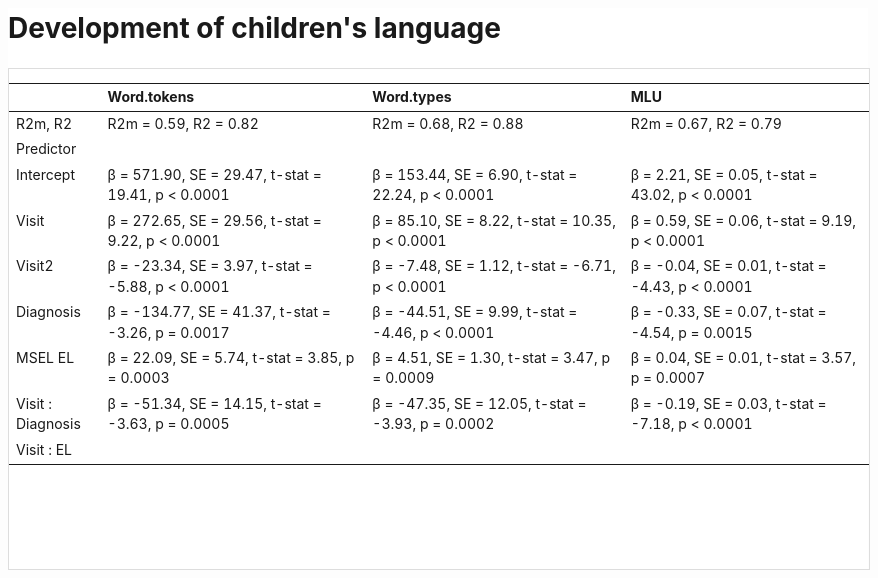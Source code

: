 Development of children's language
========================================================
<div style="border: 1px solid #ddd; padding: 0px; overflow-y: scroll; height:500px; overflow-x: scroll; width:100%; "><table class="table table-striped table-hover table-condensed table-responsive" style="margin-left: auto; margin-right: auto;">
 <thead>
  <tr>
   <th style="text-align:left;position: sticky; top:0; background-color: #FFFFFF;">   </th>
   <th style="text-align:left;position: sticky; top:0; background-color: #FFFFFF;"> Word.tokens </th>
   <th style="text-align:left;position: sticky; top:0; background-color: #FFFFFF;"> Word.types </th>
   <th style="text-align:left;position: sticky; top:0; background-color: #FFFFFF;"> MLU </th>
  </tr>
 </thead>
<tbody>
  <tr>
   <td style="text-align:left;"> R2m, R2 </td>
   <td style="text-align:left;"> R2m = 0.59, R2 = 0.82 </td>
   <td style="text-align:left;"> R2m = 0.68, R2 = 0.88 </td>
   <td style="text-align:left;"> R2m = 0.67, R2 = 0.79 </td>
  </tr>
  <tr>
   <td style="text-align:left;"> Predictor </td>
   <td style="text-align:left;">  </td>
   <td style="text-align:left;">  </td>
   <td style="text-align:left;">  </td>
  </tr>
  <tr>
   <td style="text-align:left;"> Intercept </td>
   <td style="text-align:left;"> β = 571.90, SE = 29.47, t-stat = 19.41, p &lt; 0.0001 </td>
   <td style="text-align:left;"> β = 153.44, SE = 6.90, t-stat = 22.24, p &lt; 0.0001 </td>
   <td style="text-align:left;"> β = 2.21, SE = 0.05, t-stat = 43.02, p &lt; 0.0001 </td>
  </tr>
  <tr>
   <td style="text-align:left;"> Visit </td>
   <td style="text-align:left;"> β = 272.65, SE = 29.56, t-stat = 9.22, p &lt; 0.0001 </td>
   <td style="text-align:left;"> β = 85.10, SE = 8.22, t-stat = 10.35, p &lt; 0.0001 </td>
   <td style="text-align:left;"> β = 0.59, SE = 0.06, t-stat = 9.19, p &lt; 0.0001 </td>
  </tr>
  <tr>
   <td style="text-align:left;"> Visit2 </td>
   <td style="text-align:left;"> β = -23.34, SE = 3.97, t-stat = -5.88, p &lt; 0.0001 </td>
   <td style="text-align:left;"> β = -7.48, SE = 1.12, t-stat = -6.71, p &lt; 0.0001 </td>
   <td style="text-align:left;"> β = -0.04, SE = 0.01, t-stat = -4.43, p &lt; 0.0001 </td>
  </tr>
  <tr>
   <td style="text-align:left;"> Diagnosis </td>
   <td style="text-align:left;"> β = -134.77, SE = 41.37, t-stat = -3.26, p = 0.0017 </td>
   <td style="text-align:left;"> β = -44.51, SE = 9.99, t-stat = -4.46, p &lt; 0.0001 </td>
   <td style="text-align:left;"> β = -0.33, SE = 0.07, t-stat = -4.54, p = 0.0015 </td>
  </tr>
  <tr>
   <td style="text-align:left;"> MSEL EL </td>
   <td style="text-align:left;"> β = 22.09, SE = 5.74, t-stat = 3.85, p = 0.0003 </td>
   <td style="text-align:left;"> β = 4.51, SE = 1.30, t-stat = 3.47, p = 0.0009 </td>
   <td style="text-align:left;"> β = 0.04, SE = 0.01, t-stat = 3.57, p = 0.0007 </td>
  </tr>
  <tr>
   <td style="text-align:left;"> Visit : Diagnosis </td>
   <td style="text-align:left;"> β = -51.34, SE = 14.15, t-stat = -3.63, p = 0.0005 </td>
   <td style="text-align:left;"> β = -47.35, SE = 12.05, t-stat = -3.93, p = 0.0002 </td>
   <td style="text-align:left;"> β = -0.19, SE = 0.03, t-stat = -7.18, p &lt; 0.0001 </td>
  </tr>
  <tr>
   <td style="text-align:left;"> Visit : EL </td>